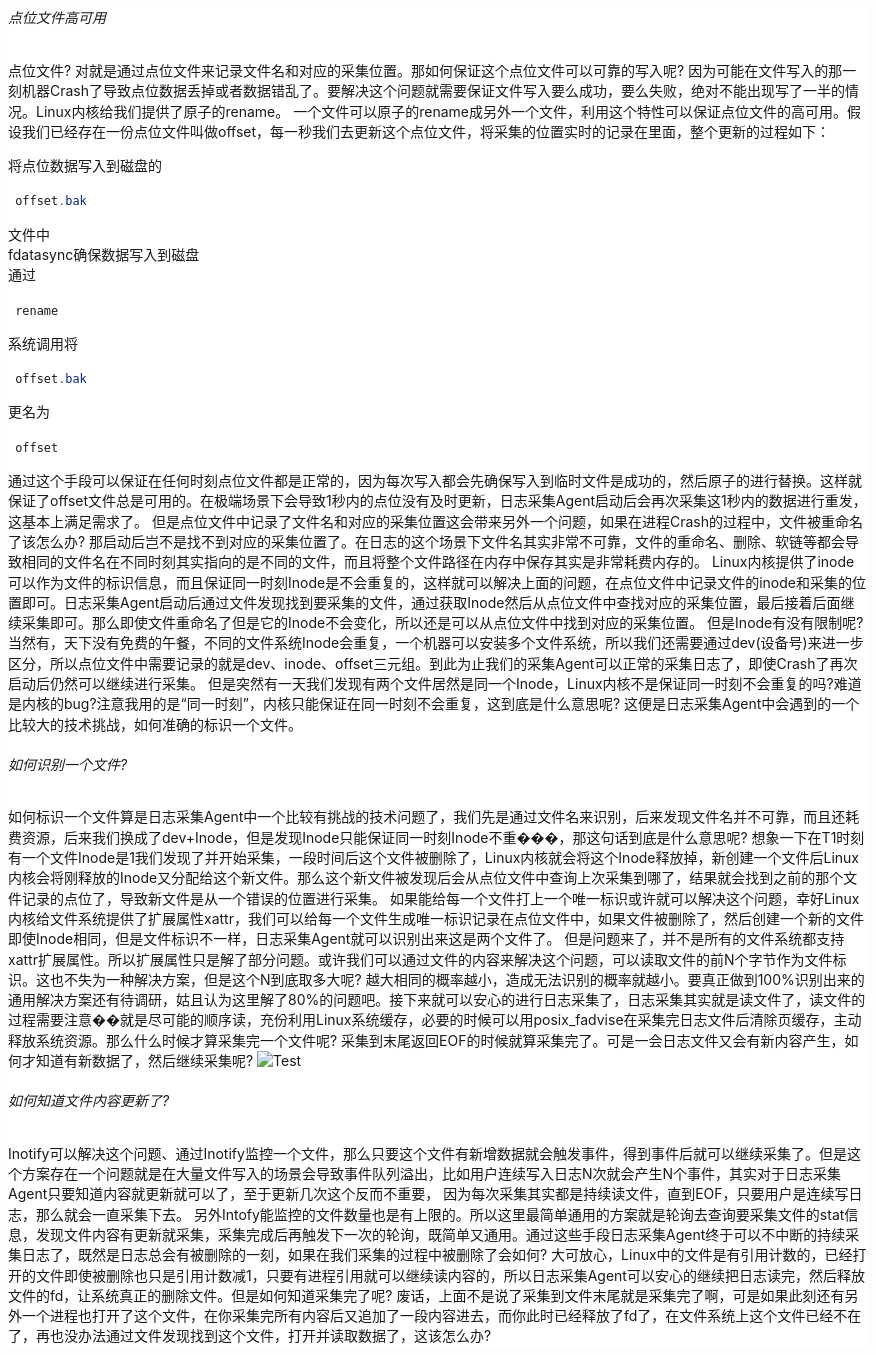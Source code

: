  
###### 点位文件高可用 
点位文件? 对就是通过点位文件来记录文件名和对应的采集位置。那如何保证这个点位文件可以可靠的写入呢? 因为可能在文件写入的那一刻机器Crash了导致点位数据丢掉或者数据错乱了。要解决这个问题就需要保证文件写入要么成功，要么失败，绝对不能出现写了一半的情况。Linux内核给我们提供了原子的rename。 
一个文件可以原子的rename成另外一个文件，利用这个特性可以保证点位文件的高可用。假设我们已经存在一份点位文件叫做offset，每一秒我们去更新这个点位文件，将采集的位置实时的记录在里面，整个更新的过程如下： 
 
  将点位数据写入到磁盘的 
 ```java 
  offset.bak
  ``` 
 文件中  
  fdatasync确保数据写入到磁盘  
  通过 
 ```java 
  rename
  ``` 
 系统调用将 
 ```java 
  offset.bak
  ``` 
 更名为 
 ```java 
  offset
  ``` 
   
 
通过这个手段可以保证在任何时刻点位文件都是正常的，因为每次写入都会先确保写入到临时文件是成功的，然后原子的进行替换。这样就保证了offset文件总是可用的。在极端场景下会导致1秒内的点位没有及时更新，日志采集Agent启动后会再次采集这1秒内的数据进行重发，这基本上满足需求了。 
但是点位文件中记录了文件名和对应的采集位置这会带来另外一个问题，如果在进程Crash的过程中，文件被重命名了该怎么办? 那启动后岂不是找不到对应的采集位置了。在日志的这个场景下文件名其实非常不可靠，文件的重命名、删除、软链等都会导致相同的文件名在不同时刻其实指向的是不同的文件，而且将整个文件路径在内存中保存其实是非常耗费内存的。 
Linux内核提供了inode可以作为文件的标识信息，而且保证同一时刻Inode是不会重复的，这样就可以解决上面的问题，在点位文件中记录文件的inode和采集的位置即可。日志采集Agent启动后通过文件发现找到要采集的文件，通过获取Inode然后从点位文件中查找对应的采集位置，最后接着后面继续采集即可。那么即使文件重命名了但是它的Inode不会变化，所以还是可以从点位文件中找到对应的采集位置。 
但是Inode有没有限制呢? 当然有，天下没有免费的午餐，不同的文件系统Inode会重复，一个机器可以安装多个文件系统，所以我们还需要通过dev(设备号)来进一步区分，所以点位文件中需要记录的就是dev、inode、offset三元组。到此为止我们的采集Agent可以正常的采集日志了，即使Crash了再次启动后仍然可以继续进行采集。 
但是突然有一天我们发现有两个文件居然是同一个Inode，Linux内核不是保证同一时刻不会重复的吗?难道是内核的bug?注意我用的是“同一时刻”，内核只能保证在同一时刻不会重复，这到底是什么意思呢? 这便是日志采集Agent中会遇到的一个比较大的技术挑战，如何准确的标识一个文件。 
 
###### 如何识别一个文件? 
如何标识一个文件算是日志采集Agent中一个比较有挑战的技术问题了，我们先是通过文件名来识别，后来发现文件名并不可靠，而且还耗费资源，后来我们换成了dev+Inode，但是发现Inode只能保证同一时刻Inode不重���，那这句话到底是什么意思呢? 
想象一下在T1时刻有一个文件Inode是1我们发现了并开始采集，一段时间后这个文件被删除了，Linux内核就会将这个Inode释放掉，新创建一个文件后Linux内核会将刚释放的Inode又分配给这个新文件。那么这个新文件被发现后会从点位文件中查询上次采集到哪了，结果就会找到之前的那个文件记录的点位了，导致新文件是从一个错误的位置进行采集。 
如果能给每一个文件打上一个唯一标识或许就可以解决这个问题，幸好Linux内核给文件系统提供了扩展属性xattr，我们可以给每一个文件生成唯一标识记录在点位文件中，如果文件被删除了，然后创建一个新的文件即使Inode相同，但是文件标识不一样，日志采集Agent就可以识别出来这是两个文件了。 
但是问题来了，并不是所有的文件系统都支持xattr扩展属性。所以扩展属性只是解了部分问题。或许我们可以通过文件的内容来解决这个问题，可以读取文件的前N个字节作为文件标识。这也不失为一种解决方案，但是这个N到底取多大呢? 
越大相同的概率越小，造成无法识别的概率就越小。要真正做到100%识别出来的通用解决方案还有待调研，姑且认为这里解了80%的问题吧。接下来就可以安心的进行日志采集了，日志采集其实就是读文件了，读文件的过程需要注意��就是尽可能的顺序读，充份利用Linux系统缓存，必要的时候可以用posix_fadvise在采集完日志文件后清除页缓存，主动释放系统资源。那么什么时候才算采集完一个文件呢? 
采集到末尾返回EOF的时候就算采集完了。可是一会日志文件又会有新内容产生，如何才知道有新数据了，然后继续采集呢? 
![Test](https://p3-juejin.byteimg.com/tos-cn-i-k3u1fbpfcp/1e5fb6957da547a9b415af5b9f25bd32~tplv-k3u1fbpfcp-watermark.image  '日志采集系统都用到哪些技术-') 
 
###### 如何知道文件内容更新了? 
Inotify可以解决这个问题、通过Inotify监控一个文件，那么只要这个文件有新增数据就会触发事件，得到事件后就可以继续采集了。但是这个方案存在一个问题就是在大量文件写入的场景会导致事件队列溢出，比如用户连续写入日志N次就会产生N个事件，其实对于日志采集Agent只要知道内容就更新就可以了，至于更新几次这个反而不重要， 因为每次采集其实都是持续读文件，直到EOF，只要用户是连续写日志，那么就会一直采集下去。 
另外Intofy能监控的文件数量也是有上限的。所以这里最简单通用的方案就是轮询去查询要采集文件的stat信息，发现文件内容有更新就采集，采集完成后再触发下一次的轮询，既简单又通用。通过这些手段日志采集Agent终于可以不中断的持续采集日志了，既然是日志总会有被删除的一刻，如果在我们采集的过程中被删除了会如何? 
大可放心，Linux中的文件是有引用计数的，已经打开的文件即使被删除也只是引用计数减1，只要有进程引用就可以继续读内容的，所以日志采集Agent可以安心的继续把日志读完，然后释放文件的fd，让系统真正的删除文件。但是如何知道采集完了呢? 
废话，上面不是说了采集到文件末尾就是采集完了啊，可是如果此刻还有另外一个进程也打开了这个文件，在你采集完所有内容后又追加了一段内容进去，而你此时已经释放了fd了，在文件系统上这个文件已经不在了，再也没办法通过文件发现找到这个文件，打开并读取数据了，这该怎么办? 
 
